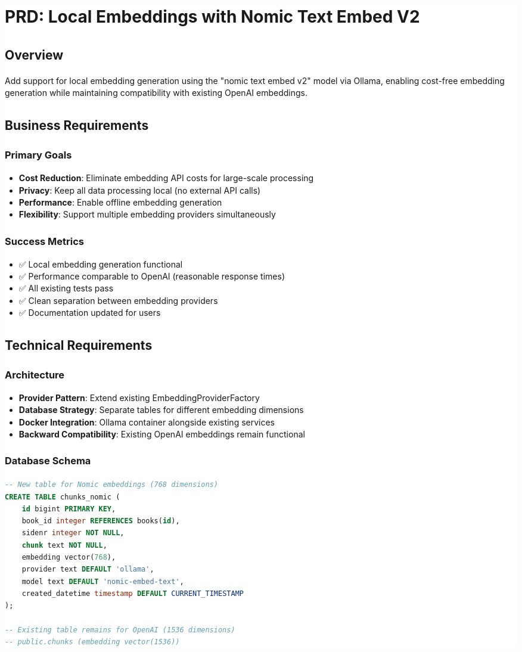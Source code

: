 # PRD: Local Embeddings with Nomic Text Embed V2

## Overview
Add support for local embedding generation using the "nomic text embed v2" model via Ollama, enabling cost-free embedding generation while maintaining compatibility with existing OpenAI embeddings.

## Business Requirements

### Primary Goals
- **Cost Reduction**: Eliminate embedding API costs for large-scale processing
- **Privacy**: Keep all data processing local (no external API calls)
- **Performance**: Enable offline embedding generation
- **Flexibility**: Support multiple embedding providers simultaneously

### Success Metrics
- ✅ Local embedding generation functional
- ✅ Performance comparable to OpenAI (reasonable response times)
- ✅ All existing tests pass
- ✅ Clean separation between embedding providers
- ✅ Documentation updated for users

## Technical Requirements

### Architecture
- **Provider Pattern**: Extend existing EmbeddingProviderFactory
- **Database Strategy**: Separate tables for different embedding dimensions
- **Docker Integration**: Ollama container alongside existing services
- **Backward Compatibility**: Existing OpenAI embeddings remain functional

### Database Schema
```sql
-- New table for Nomic embeddings (768 dimensions)
CREATE TABLE chunks_nomic (
    id bigint PRIMARY KEY,
    book_id integer REFERENCES books(id),
    sidenr integer NOT NULL,
    chunk text NOT NULL,
    embedding vector(768),
    provider text DEFAULT 'ollama',
    model text DEFAULT 'nomic-embed-text',
    created_datetime timestamp DEFAULT CURRENT_TIMESTAMP
);

-- Existing table remains for OpenAI (1536 dimensions)
-- public.chunks (embedding vector(1536))
```
